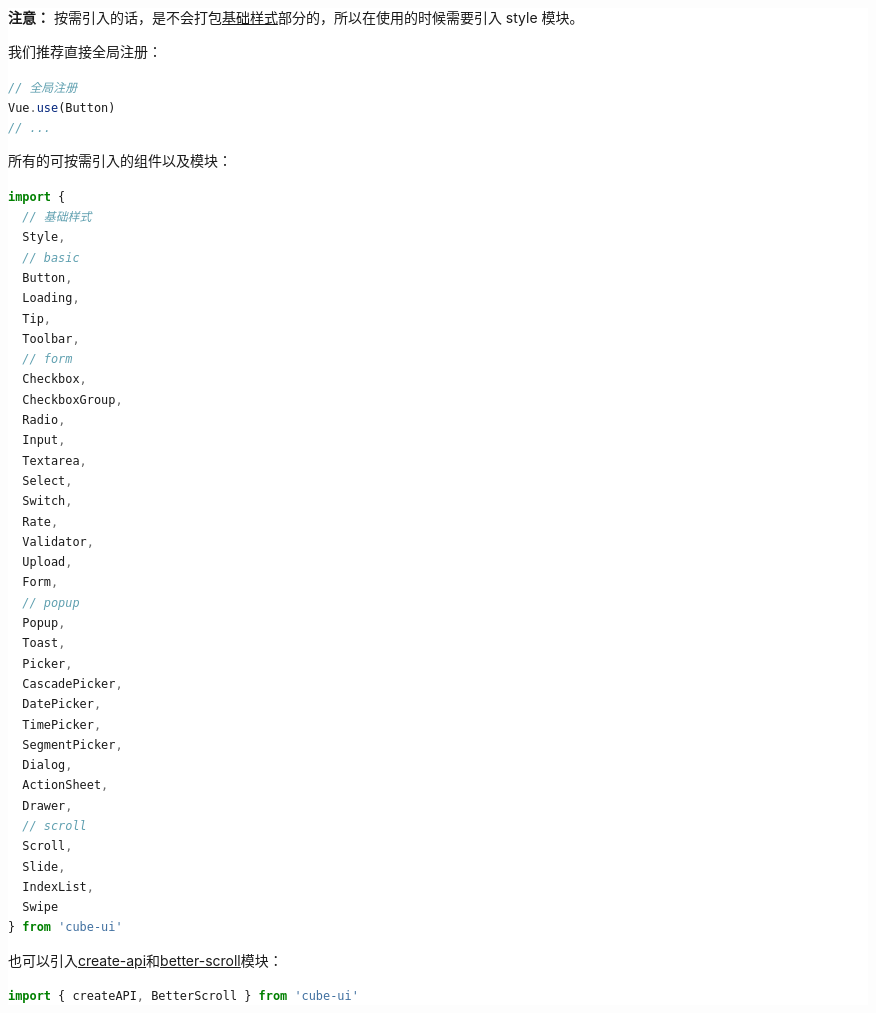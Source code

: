 **注意：** 按需引入的话，是不会打包[基础样式](#/zh-CN/docs/style)部分的，所以在使用的时候需要引入 style 模块。

我们推荐直接全局注册：

```js
// 全局注册
Vue.use(Button)
// ...
```

所有的可按需引入的组件以及模块：

```js
import {
  // 基础样式
  Style,
  // basic
  Button,
  Loading,
  Tip,
  Toolbar,
  // form
  Checkbox,
  CheckboxGroup,
  Radio,
  Input,
  Textarea,
  Select,
  Switch,
  Rate,
  Validator,
  Upload,
  Form,
  // popup
  Popup,
  Toast,
  Picker,
  CascadePicker,
  DatePicker,
  TimePicker,
  SegmentPicker,
  Dialog,
  ActionSheet,
  Drawer,
  // scroll
  Scroll,
  Slide,
  IndexList,
  Swipe
} from 'cube-ui'
```

也可以引入[create-api](#/zh-CN/docs/create-api)和[better-scroll](#/zh-CN/docs/better-scroll)模块：

```js
import { createAPI, BetterScroll } from 'cube-ui'
```
